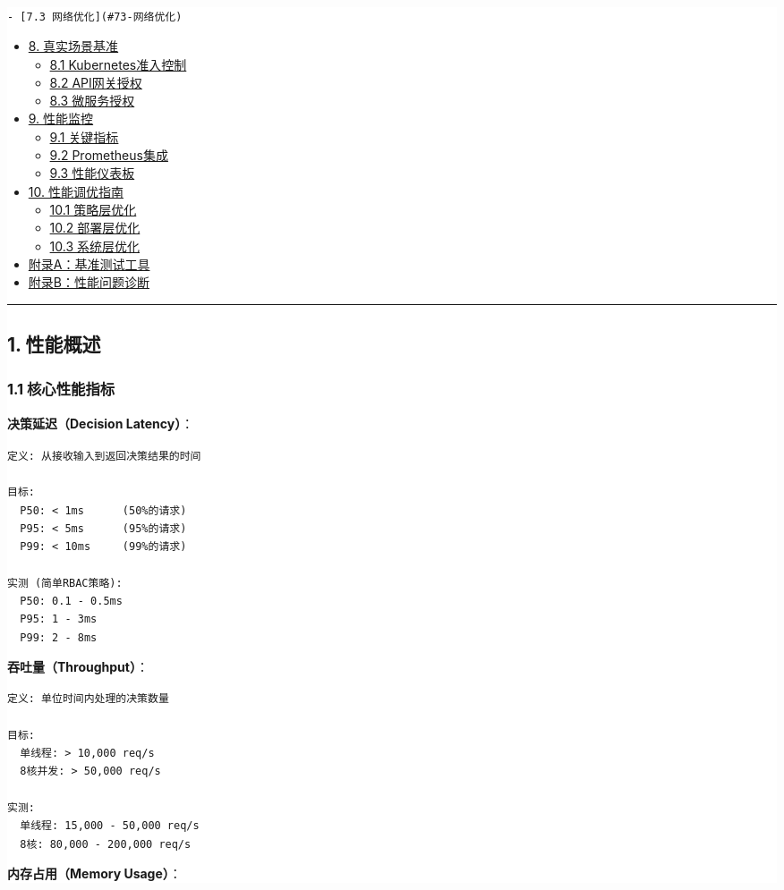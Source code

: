     - [7.3 网络优化](#73-网络优化)
  - [8. 真实场景基准](#8-真实场景基准)
    - [8.1 Kubernetes准入控制](#81-kubernetes准入控制)
    - [8.2 API网关授权](#82-api网关授权)
    - [8.3 微服务授权](#83-微服务授权)
  - [9. 性能监控](#9-性能监控)
    - [9.1 关键指标](#91-关键指标)
    - [9.2 Prometheus集成](#92-prometheus集成)
    - [9.3 性能仪表板](#93-性能仪表板)
  - [10. 性能调优指南](#10-性能调优指南)
    - [10.1 策略层优化](#101-策略层优化)
    - [10.2 部署层优化](#102-部署层优化)
    - [10.3 系统层优化](#103-系统层优化)
  - [附录A：基准测试工具](#附录a基准测试工具)
  - [附录B：性能问题诊断](#附录b性能问题诊断)

---

## 1. 性能概述

### 1.1 核心性能指标

**决策延迟（Decision Latency）**：

```text
定义: 从接收输入到返回决策结果的时间

目标:
  P50: < 1ms      (50%的请求)
  P95: < 5ms      (95%的请求)  
  P99: < 10ms     (99%的请求)

实测 (简单RBAC策略):
  P50: 0.1 - 0.5ms
  P95: 1 - 3ms
  P99: 2 - 8ms
```

**吞吐量（Throughput）**：

```text
定义: 单位时间内处理的决策数量

目标:
  单线程: > 10,000 req/s
  8核并发: > 50,000 req/s

实测:
  单线程: 15,000 - 50,000 req/s
  8核: 80,000 - 200,000 req/s
```

**内存占用（Memory Usage）**：
